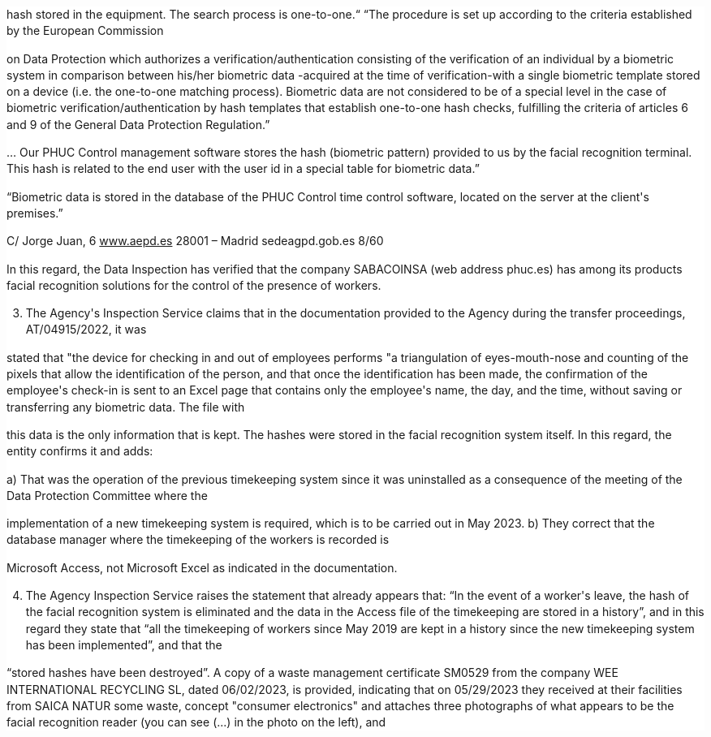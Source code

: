 hash stored in the equipment. The search process is one-to-one.“
“The procedure is set up according to the criteria established by the European Commission

on Data Protection which authorizes a verification/authentication consisting of the
verification of an individual by a biometric system in comparison between his/her biometric data
-acquired at the time of verification-with a single biometric template
stored on a device (i.e. the one-to-one matching process). Biometric data are not considered to be of a special
level in the case of biometric verification/authentication by hash templates that establish one-to-one hash checks,
fulfilling the criteria of articles 6 and 9 of the General Data Protection Regulation.”

… Our PHUC Control management software stores the hash
(biometric pattern) provided to us by the facial recognition terminal. This hash is
related to the end user with the user id in a special table for biometric data.”

“Biometric data is stored in the database of the PHUC Control time control software, located on the server at the client's premises.”

C/ Jorge Juan, 6 www.aepd.es
28001 – Madrid sedeagpd.gob.es 8/60

In this regard, the Data Inspection has verified that the company
SABACOINSA (web address phuc.es) has among its products facial recognition solutions for the control of the presence of workers.

3. The Agency's Inspection Service claims that in the documentation provided
to the Agency during the transfer proceedings, AT/04915/2022, it was

stated that "the device for checking in and out of employees performs
"a triangulation of eyes-mouth-nose and counting of the pixels that allow the
identification of the person, and that once the identification has been made, the confirmation of the employee's
check-in is sent to an Excel page that contains only the employee's name, the
day, and the time, without saving or transferring any biometric data. The file with

this data is the only information that is kept. The hashes were stored in the
facial recognition system itself. In this regard, the entity confirms it and adds:

a) That was the operation of the previous timekeeping system since it was uninstalled as a
consequence of the meeting of the Data Protection Committee where the

implementation of a new timekeeping system is required, which is to be carried out in May 2023.
b) They correct that the database manager where the timekeeping of the workers is recorded is

Microsoft Access, not Microsoft Excel as indicated in the documentation.

4. The Agency Inspection Service raises the statement that already appears
that: “In the event of a worker's leave, the hash of the facial recognition system is
eliminated and the data in the Access file of the timekeeping are stored in a history”, and in this
regard they state that “all the timekeeping of workers since May 2019 are
kept in a history since the new timekeeping system has been implemented”, and that the

“stored hashes have been destroyed”. A copy of a waste management certificate SM0529 from the company WEE INTERNATIONAL RECYCLING SL, dated 06/02/2023, is provided,
indicating that on 05/29/2023 they received at their facilities from SAICA NATUR some waste, concept "consumer electronics" and attaches three photographs of what
appears to be the facial recognition reader (you can see (...) in the photo on the left), and
